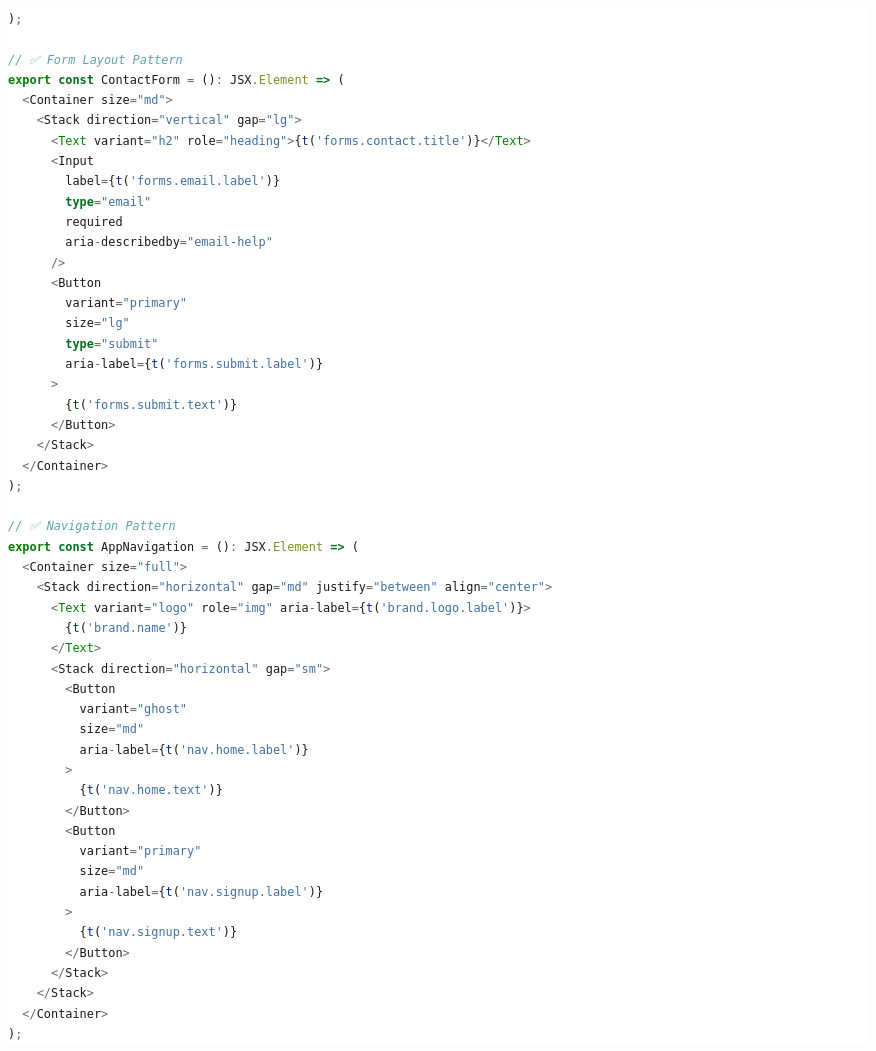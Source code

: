```typescript
);

// ✅ Form Layout Pattern
export const ContactForm = (): JSX.Element => (
  <Container size="md">
    <Stack direction="vertical" gap="lg">
      <Text variant="h2" role="heading">{t('forms.contact.title')}</Text>
      <Input 
        label={t('forms.email.label')} 
        type="email" 
        required
        aria-describedby="email-help"
      />
      <Button 
        variant="primary" 
        size="lg"
        type="submit"
        aria-label={t('forms.submit.label')}
      >
        {t('forms.submit.text')}
      </Button>
    </Stack>
  </Container>
);

// ✅ Navigation Pattern
export const AppNavigation = (): JSX.Element => (
  <Container size="full">
    <Stack direction="horizontal" gap="md" justify="between" align="center">
      <Text variant="logo" role="img" aria-label={t('brand.logo.label')}>
        {t('brand.name')}
      </Text>
      <Stack direction="horizontal" gap="sm">
        <Button 
          variant="ghost" 
          size="md"
          aria-label={t('nav.home.label')}
        >
          {t('nav.home.text')}
        </Button>
        <Button 
          variant="primary" 
          size="md"
          aria-label={t('nav.signup.label')}
        >
          {t('nav.signup.text')}
        </Button>
      </Stack>
    </Stack>
  </Container>
);
```

